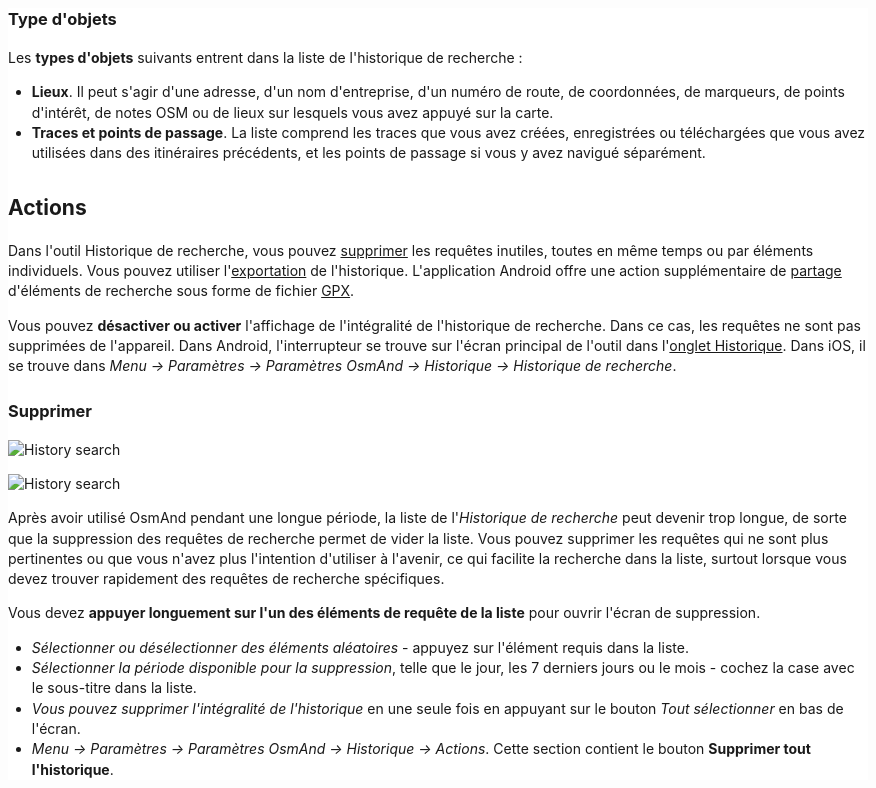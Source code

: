 ### Type d'objets

Les **types d'objets** suivants entrent dans la liste de l'historique de recherche :

- **Lieux**. Il peut s'agir d'une adresse, d'un nom d'entreprise, d'un numéro de route, de coordonnées, de marqueurs, de points d'intérêt, de notes OSM ou de lieux sur lesquels vous avez appuyé sur la carte.
- **Traces et points de passage**. La liste comprend les traces que vous avez créées, enregistrées ou téléchargées que vous avez utilisées dans des itinéraires précédents, et les points de passage si vous y avez navigué séparément.


## Actions

Dans l'outil Historique de recherche, vous pouvez [supprimer](#delete) les requêtes inutiles, toutes en même temps ou par éléments individuels. Vous pouvez utiliser l'[exportation](#export-and-share) de l'historique. L'application Android offre une action supplémentaire de [partage](#share-android) d'éléments de recherche sous forme de fichier [GPX](../../technical/osmand-file-formats/osmand-gpx.md).

Vous pouvez **désactiver ou activer** l'affichage de l'intégralité de l'historique de recherche. Dans ce cas, les requêtes ne sont pas supprimées de l'appareil. Dans Android, l'interrupteur se trouve sur l'écran principal de l'outil dans l'[onglet Historique](#overview). Dans iOS, il se trouve dans *Menu → Paramètres → Paramètres OsmAnd → Historique → Historique de recherche*.


### Supprimer

<Tabs groupId="operating-systems">

<TabItem value="android" label="Android">

![History search](@site/static/img/search/history_search_delete_andr.png)

</TabItem>

<TabItem value="ios" label="iOS">

![History search](@site/static/img/search/history_search_delete_ios.png)

</TabItem>

</Tabs>

Après avoir utilisé OsmAnd pendant une longue période, la liste de l'*Historique de recherche* peut devenir trop longue, de sorte que la suppression des requêtes de recherche permet de vider la liste. Vous pouvez supprimer les requêtes qui ne sont plus pertinentes ou que vous n'avez plus l'intention d'utiliser à l'avenir, ce qui facilite la recherche dans la liste, surtout lorsque vous devez trouver rapidement des requêtes de recherche spécifiques.

Vous devez **appuyer longuement sur l'un des éléments de requête de la liste** pour ouvrir l'écran de suppression.

- *Sélectionner ou désélectionner des éléments aléatoires* - appuyez sur l'élément requis dans la liste.
- *Sélectionner la période disponible pour la suppression*, telle que le jour, les 7 derniers jours ou le mois - cochez la case avec le sous-titre dans la liste.
- *Vous pouvez supprimer l'intégralité de l'historique* en une seule fois en appuyant sur le bouton *Tout sélectionner* en bas de l'écran.
- *Menu → Paramètres → Paramètres OsmAnd → Historique → Actions*. Cette section contient le bouton **Supprimer tout l'historique**.
